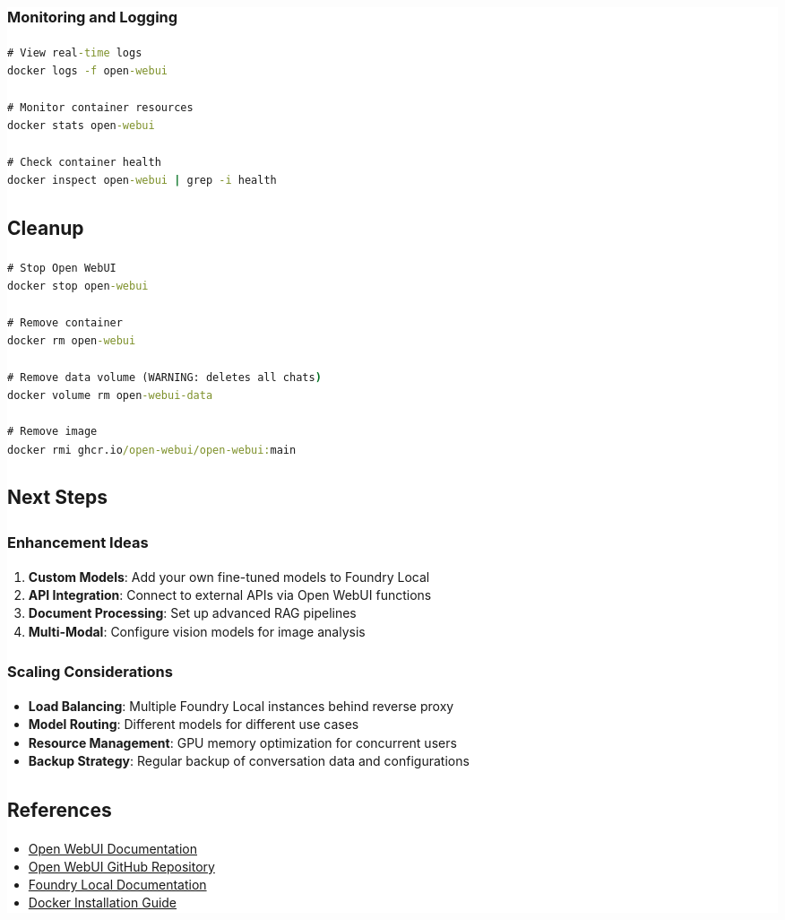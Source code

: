 ### Monitoring and Logging

```cmd
# View real-time logs
docker logs -f open-webui

# Monitor container resources
docker stats open-webui

# Check container health
docker inspect open-webui | grep -i health
```

## Cleanup

```cmd
# Stop Open WebUI
docker stop open-webui

# Remove container
docker rm open-webui

# Remove data volume (WARNING: deletes all chats)
docker volume rm open-webui-data

# Remove image
docker rmi ghcr.io/open-webui/open-webui:main
```

## Next Steps

### Enhancement Ideas

1. **Custom Models**: Add your own fine-tuned models to Foundry Local
2. **API Integration**: Connect to external APIs via Open WebUI functions
3. **Document Processing**: Set up advanced RAG pipelines
4. **Multi-Modal**: Configure vision models for image analysis

### Scaling Considerations

- **Load Balancing**: Multiple Foundry Local instances behind reverse proxy
- **Model Routing**: Different models for different use cases
- **Resource Management**: GPU memory optimization for concurrent users
- **Backup Strategy**: Regular backup of conversation data and configurations

## References

- [Open WebUI Documentation](https://docs.openwebui.com/)
- [Open WebUI GitHub Repository](https://github.com/open-webui/open-webui)
- [Foundry Local Documentation](https://learn.microsoft.com/azure/ai-foundry/foundry-local/)
- [Docker Installation Guide](https://docs.docker.com/get-docker/)
